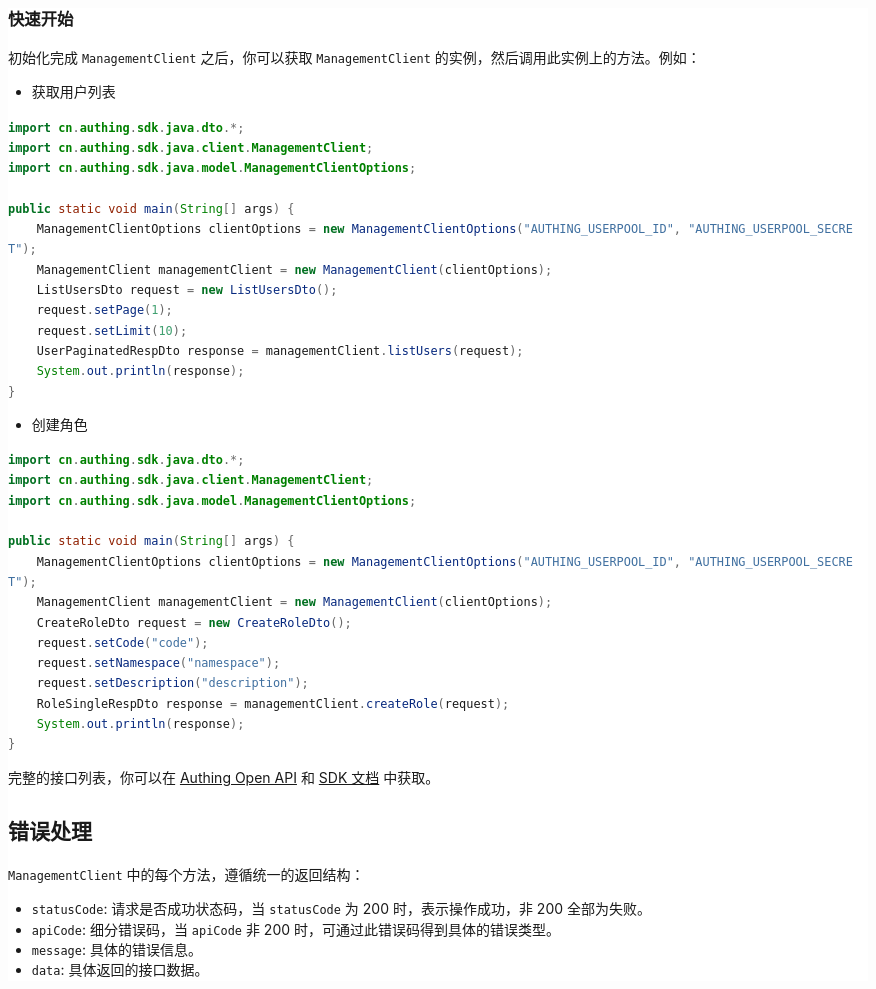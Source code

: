 ### 快速开始

初始化完成 `ManagementClient` 之后，你可以获取 `ManagementClient` 的实例，然后调用此实例上的方法。例如：

- 获取用户列表

```java
import cn.authing.sdk.java.dto.*;
import cn.authing.sdk.java.client.ManagementClient;
import cn.authing.sdk.java.model.ManagementClientOptions;

public static void main(String[] args) {
    ManagementClientOptions clientOptions = new ManagementClientOptions("AUTHING_USERPOOL_ID", "AUTHING_USERPOOL_SECRET");
    ManagementClient managementClient = new ManagementClient(clientOptions);
    ListUsersDto request = new ListUsersDto();
    request.setPage(1);
    request.setLimit(10);
    UserPaginatedRespDto response = managementClient.listUsers(request);
    System.out.println(response);
}
```

- 创建角色

```java
import cn.authing.sdk.java.dto.*;
import cn.authing.sdk.java.client.ManagementClient;
import cn.authing.sdk.java.model.ManagementClientOptions;

public static void main(String[] args) {
    ManagementClientOptions clientOptions = new ManagementClientOptions("AUTHING_USERPOOL_ID", "AUTHING_USERPOOL_SECRET");
    ManagementClient managementClient = new ManagementClient(clientOptions);
    CreateRoleDto request = new CreateRoleDto();
    request.setCode("code");
    request.setNamespace("namespace");
    request.setDescription("description");
    RoleSingleRespDto response = managementClient.createRole(request);
    System.out.println(response);
}
```

完整的接口列表，你可以在 [Authing Open API](https://api.authing.cn/openapi/) 和 [SDK 文档](https://authing-open-api.readme.io/reference/java) 中获取。

## 错误处理

`ManagementClient` 中的每个方法，遵循统一的返回结构：

- `statusCode`: 请求是否成功状态码，当 `statusCode` 为 200 时，表示操作成功，非 200 全部为失败。
- `apiCode`: 细分错误码，当 `apiCode` 非 200 时，可通过此错误码得到具体的错误类型。
- `message`: 具体的错误信息。
- `data`: 具体返回的接口数据。
